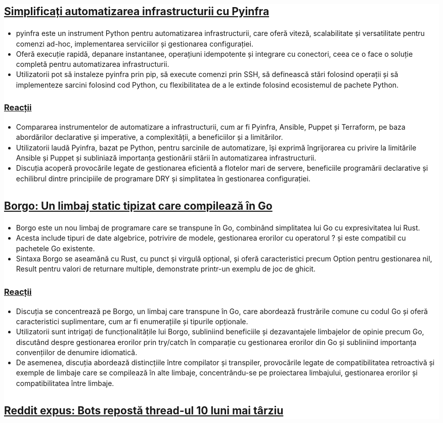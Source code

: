 ## [Simplificați automatizarea infrastructurii cu Pyinfra](https://pyinfra.com/)

- pyinfra este un instrument Python pentru automatizarea infrastructurii, care oferă viteză, scalabilitate și versatilitate pentru comenzi ad-hoc, implementarea serviciilor și gestionarea configurației.
- Oferă execuție rapidă, depanare instantanee, operațiuni idempotente și integrare cu conectori, ceea ce o face o soluție completă pentru automatizarea infrastructurii.
- Utilizatorii pot să instaleze pyinfra prin pip, să execute comenzi prin SSH, să definească stări folosind operații și să implementeze sarcini folosind cod Python, cu flexibilitatea de a le extinde folosind ecosistemul de pachete Python.

### [Reacții](https://news.ycombinator.com/item?id=40211655)

- Compararea instrumentelor de automatizare a infrastructurii, cum ar fi Pyinfra, Ansible, Puppet și Terraform, pe baza abordărilor declarative și imperative, a complexității, a beneficiilor și a limitărilor.
- Utilizatorii laudă Pyinfra, bazat pe Python, pentru sarcinile de automatizare, își exprimă îngrijorarea cu privire la limitările Ansible și Puppet și subliniază importanța gestionării stării în automatizarea infrastructurii.
- Discuția acoperă provocările legate de gestionarea eficientă a flotelor mari de servere, beneficiile programării declarative și echilibrul dintre principiile de programare DRY și simplitatea în gestionarea configurației.

## [Borgo: Un limbaj static tipizat care compilează în Go](https://github.com/borgo-lang/borgo)

- Borgo este un nou limbaj de programare care se transpune în Go, combinând simplitatea lui Go cu expresivitatea lui Rust.
- Acesta include tipuri de date algebrice, potrivire de modele, gestionarea erorilor cu operatorul ? și este compatibil cu pachetele Go existente.
- Sintaxa Borgo se aseamănă cu Rust, cu punct și virgulă opțional, și oferă caracteristici precum Option pentru gestionarea nil, Result pentru valori de returnare multiple, demonstrate printr-un exemplu de joc de ghicit.

### [Reacții](https://news.ycombinator.com/item?id=40211891)

- Discuția se concentrează pe Borgo, un limbaj care transpune în Go, care abordează frustrările comune cu codul Go și oferă caracteristici suplimentare, cum ar fi enumerațiile și tipurile opționale.
- Utilizatorii sunt intrigați de funcționalitățile lui Borgo, subliniind beneficiile și dezavantajele limbajelor de opinie precum Go, discutând despre gestionarea erorilor prin try/catch în comparație cu gestionarea erorilor din Go și subliniind importanța convențiilor de denumire idiomatică.
- De asemenea, discuția abordează distincțiile între compilator și transpiler, provocările legate de compatibilitatea retroactivă și exemple de limbaje care se compilează în alte limbaje, concentrându-se pe proiectarea limbajului, gestionarea erorilor și compatibilitatea între limbaje.

## [Reddit expus: Bots repostă thread-ul 10 luni mai târziu](https://lemmy.blahaj.zone/post/11615413)
